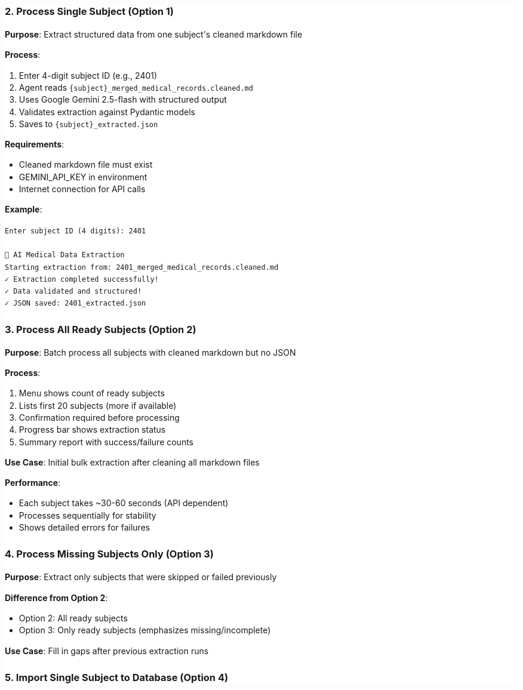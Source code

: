 ### 2. Process Single Subject (Option 1)

**Purpose**: Extract structured data from one subject's cleaned markdown file

**Process**:
1. Enter 4-digit subject ID (e.g., 2401)
2. Agent reads `{subject}_merged_medical_records.cleaned.md`
3. Uses Google Gemini 2.5-flash with structured output
4. Validates extraction against Pydantic models
5. Saves to `{subject}_extracted.json`

**Requirements**:
- Cleaned markdown file must exist
- GEMINI_API_KEY in environment
- Internet connection for API calls

**Example**:
```
Enter subject ID (4 digits): 2401

🤖 AI Medical Data Extraction
Starting extraction from: 2401_merged_medical_records.cleaned.md
✓ Extraction completed successfully!
✓ Data validated and structured!
✓ JSON saved: 2401_extracted.json
```

### 3. Process All Ready Subjects (Option 2)

**Purpose**: Batch process all subjects with cleaned markdown but no JSON

**Process**:
1. Menu shows count of ready subjects
2. Lists first 20 subjects (more if available)
3. Confirmation required before processing
4. Progress bar shows extraction status
5. Summary report with success/failure counts

**Use Case**: Initial bulk extraction after cleaning all markdown files

**Performance**:
- Each subject takes ~30-60 seconds (API dependent)
- Processes sequentially for stability
- Shows detailed errors for failures

### 4. Process Missing Subjects Only (Option 3)

**Purpose**: Extract only subjects that were skipped or failed previously

**Difference from Option 2**: 
- Option 2: All ready subjects
- Option 3: Only ready subjects (emphasizes missing/incomplete)

**Use Case**: Fill in gaps after previous extraction runs

### 5. Import Single Subject to Database (Option 4)
